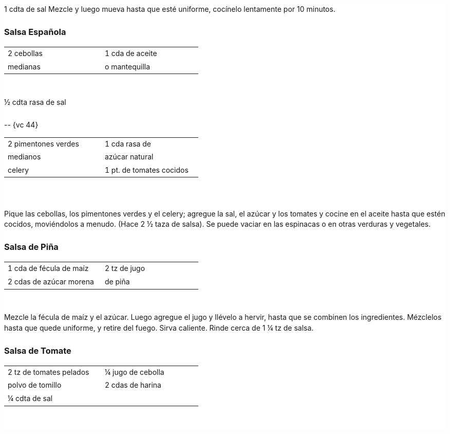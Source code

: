  </td> <td width="175">1 cdta de sal

 </td></tr></tbody></table>Mezcle y luego mueva hasta que esté uniforme, cocínelo lentamente por 10 minutos.

### **Salsa Española**

 <table style="height: 84px;" width="582"><tbody><tr><td width="175">2 cebollas

 </td> <td width="175">1 cda de aceite

 </td> </tr><tr><td width="175">medianas

 </td> <td width="175">o mantequilla

 </td></tr></tbody></table>½ cdta rasa de sal

###  

 -- {vc 44}   
  
  <table style="height: 125px;" width="581"><tbody><tr><td width="175">2 pimentones verdes

 </td> <td width="175">1 cda rasa de

 </td> </tr><tr><td width="175">medianos

 </td> <td width="175">azúcar natural

 </td> </tr><tr><td width="175">celery

 </td> <td width="175">1 pt. de tomates cocidos

 </td></tr></tbody></table>Pique las cebollas, los pimentones verdes y el celery; agregue la sal, el azúcar y los tomates y cocine en el aceite hasta que estén cocidos, moviéndolos a menudo. (Hace 2 ½ taza de salsa). Se puede vaciar en las espinacas o en otras verduras y vegetales.

### **Salsa de Piña**

 <table style="height: 84px;" width="583"><tbody><tr><td width="175">1 cda de fécula de maíz

 </td> <td width="175">2 tz de jugo

 </td> </tr><tr><td width="175">2 cdas de azúcar morena

 </td> <td width="175">de piña

 </td></tr></tbody></table>Mezcle la fécula de maíz y el azúcar. Luego agregue el jugo y llévelo a hervir, hasta que se combinen los ingredientes. Mézclelos hasta que quede uniforme, y retire del fuego. Sirva caliente. Rinde cerca de 1 ¼ tz de salsa.

### **Salsa de Tomate**

 <table style="height: 125px;" width="584"><tbody><tr><td width="175">2 tz de tomates pelados

 </td> <td width="175">¼ jugo de cebolla

 </td> </tr><tr><td width="175">polvo de tomillo

 </td> <td width="175">2 cdas de harina

 </td> </tr><tr><td width="175">¼ cdta de sal
